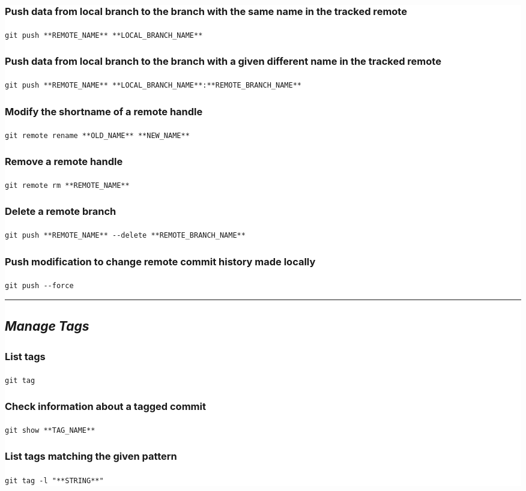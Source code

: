 ### Push data from local branch to the branch with the same name in the tracked remote
```
git push **REMOTE_NAME** **LOCAL_BRANCH_NAME**
```

### Push data from local branch to the branch with a given different name in the tracked remote
```
git push **REMOTE_NAME** **LOCAL_BRANCH_NAME**:**REMOTE_BRANCH_NAME**
```

### Modify the shortname of a remote handle
```
git remote rename **OLD_NAME** **NEW_NAME**
```

### Remove a remote handle
```
git remote rm **REMOTE_NAME**
```

### Delete a remote branch
```
git push **REMOTE_NAME** --delete **REMOTE_BRANCH_NAME**
```

### Push modification to change remote commit history made locally
```
git push --force
```

***  

## *Manage Tags*

### List tags
```
git tag
```

### Check information about a tagged commit
```
git show **TAG_NAME**
```

### List tags matching the given pattern 
```
git tag -l "**STRING**"
```
